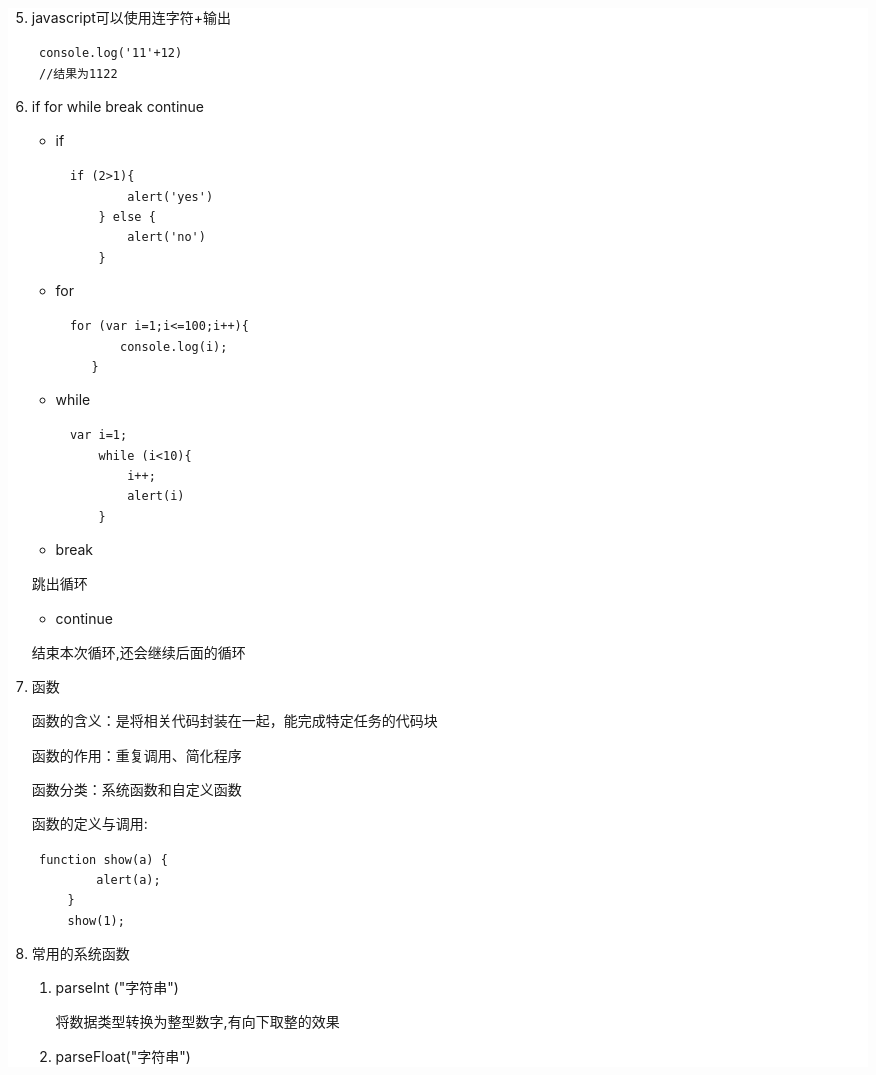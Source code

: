 5. javascript可以使用连字符+输出

		console.log('11'+12)
		//结果为1122

6. if for while break continue

	* if

			if (2>1){
			        alert('yes')
			    } else {
			        alert('no')
			    }
	* for

			for (var i=1;i<=100;i++){
			       console.log(i);
			   }

	* while

			var i=1;
			    while (i<10){
			        i++;
			        alert(i)
			    }

	* break 

	跳出循环

	* continue

	结束本次循环,还会继续后面的循环


7. 函数

	函数的含义：是将相关代码封装在一起，能完成特定任务的代码块

	函数的作用：重复调用、简化程序

	函数分类：系统函数和自定义函数


	函数的定义与调用:

		function show(a) {
		        alert(a);
		    }
		    show(1);


8. 常用的系统函数

	1. parseInt ("字符串")
	
		将数据类型转换为整型数字,有向下取整的效果

	2. parseFloat("字符串")
